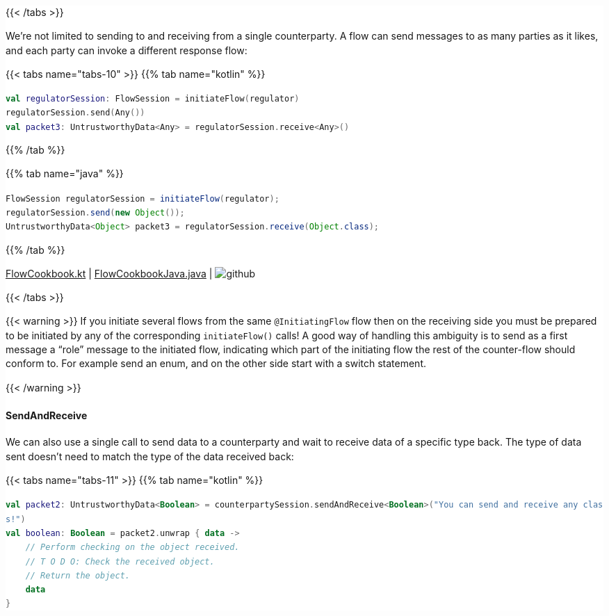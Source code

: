 {{< /tabs >}}

We’re not limited to sending to and receiving from a single counterparty. A flow can send messages to as many parties
as it likes, and each party can invoke a different response flow:

{{< tabs name="tabs-10" >}}
{{% tab name="kotlin" %}}
```kotlin
val regulatorSession: FlowSession = initiateFlow(regulator)
regulatorSession.send(Any())
val packet3: UntrustworthyData<Any> = regulatorSession.receive<Any>()

```
{{% /tab %}}



{{% tab name="java" %}}
```java
FlowSession regulatorSession = initiateFlow(regulator);
regulatorSession.send(new Object());
UntrustworthyData<Object> packet3 = regulatorSession.receive(Object.class);

```
{{% /tab %}}




[FlowCookbook.kt](https://github.com/corda/corda/blob/release/os/3.2/docs/source/example-code/src/main/kotlin/net/corda/docs/FlowCookbook.kt) | [FlowCookbookJava.java](https://github.com/corda/corda/blob/release/os/3.2/docs/source/example-code/src/main/java/net/corda/docs/FlowCookbookJava.java) | ![github](/images/svg/github.svg "github")

{{< /tabs >}}


{{< warning >}}
If you initiate several flows from the same `@InitiatingFlow` flow then on the receiving side you must be
prepared to be initiated by any of the corresponding `initiateFlow()` calls! A good way of handling this ambiguity
is to send as a first message a “role” message to the initiated flow, indicating which part of the initiating flow
the rest of the counter-flow should conform to. For example send an enum, and on the other side start with a switch
statement.

{{< /warning >}}



#### SendAndReceive

We can also use a single call to send data to a counterparty and wait to receive data of a specific type back. The
type of data sent doesn’t need to match the type of the data received back:

{{< tabs name="tabs-11" >}}
{{% tab name="kotlin" %}}
```kotlin
val packet2: UntrustworthyData<Boolean> = counterpartySession.sendAndReceive<Boolean>("You can send and receive any class!")
val boolean: Boolean = packet2.unwrap { data ->
    // Perform checking on the object received.
    // T O D O: Check the received object.
    // Return the object.
    data
}

```